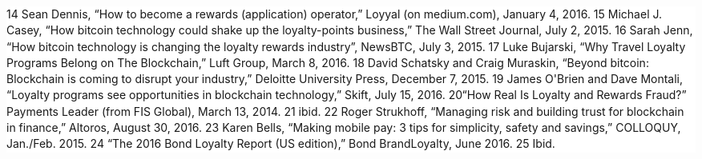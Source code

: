 14 Sean Dennis, “How to become a rewards (application) operator,” Loyyal (on medium.com), January 4, 2016.
15 Michael J. Casey, “How bitcoin technology could shake up the loyalty-points business,” The Wall Street Journal, July 2, 2015.
16 Sarah Jenn, “How bitcoin technology is changing the loyalty rewards industry”, NewsBTC, July 3, 2015.
17 Luke Bujarski, “Why Travel Loyalty Programs Belong on The Blockchain,” Luft Group, March 8, 2016.
18 David Schatsky and Craig Muraskin, “Beyond bitcoin: Blockchain is coming to disrupt your industry,” Deloitte University Press, December 7, 2015.
19 James O'Brien and Dave Montali, “Loyalty programs see opportunities in blockchain technology,” Skift, July 15, 2016.
20“How Real Is Loyalty and Rewards Fraud?” Payments Leader (from FIS Global), March 13, 2014.
21 ibid.
22 Roger Strukhoff, “Managing risk and building trust for blockchain in finance,” Altoros, August 30, 2016.
23 Karen Bells, “Making mobile pay: 3 tips for simplicity, safety and savings,” COLLOQUY, Jan./Feb. 2015.
24 “The 2016 Bond Loyalty Report (US edition),” Bond BrandLoyalty, June 2016.
25 Ibid.